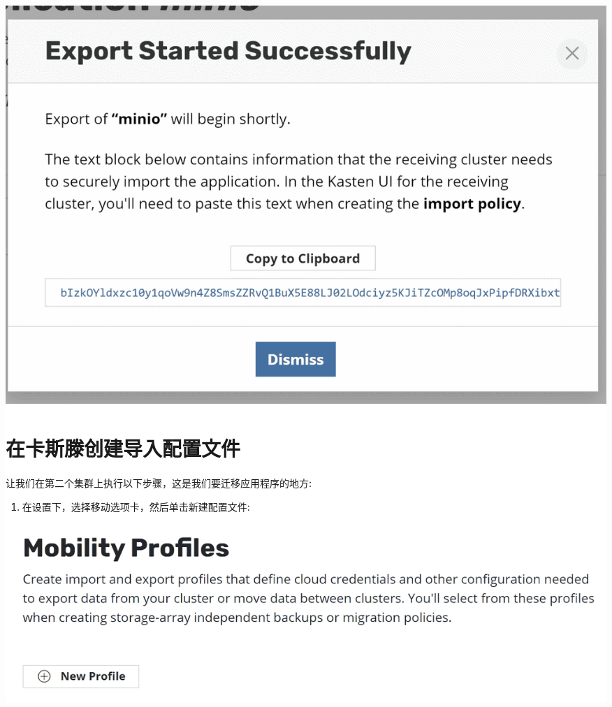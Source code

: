 ![](img/fab2c2a8-545a-4c73-a705-3353c4175070.png)

# 在卡斯滕创建导入配置文件

让我们在第二个集群上执行以下步骤，这是我们要迁移应用程序的地方:

1.  在设置下，选择移动选项卡，然后单击新建配置文件:

![](img/db92840c-0a7d-44dc-aed6-ee7d519b15aa.png)
